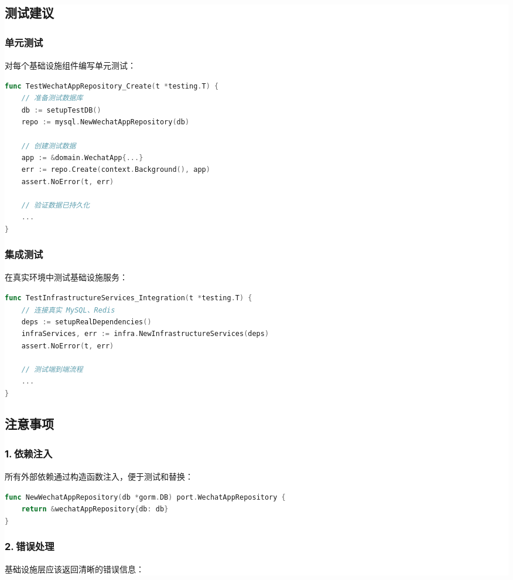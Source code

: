## 测试建议

### 单元测试

对每个基础设施组件编写单元测试：

```go
func TestWechatAppRepository_Create(t *testing.T) {
    // 准备测试数据库
    db := setupTestDB()
    repo := mysql.NewWechatAppRepository(db)
    
    // 创建测试数据
    app := &domain.WechatApp{...}
    err := repo.Create(context.Background(), app)
    assert.NoError(t, err)
    
    // 验证数据已持久化
    ...
}
```

### 集成测试

在真实环境中测试基础设施服务：

```go
func TestInfrastructureServices_Integration(t *testing.T) {
    // 连接真实 MySQL、Redis
    deps := setupRealDependencies()
    infraServices, err := infra.NewInfrastructureServices(deps)
    assert.NoError(t, err)
    
    // 测试端到端流程
    ...
}
```

## 注意事项

### 1. 依赖注入

所有外部依赖通过构造函数注入，便于测试和替换：

```go
func NewWechatAppRepository(db *gorm.DB) port.WechatAppRepository {
    return &wechatAppRepository{db: db}
}
```

### 2. 错误处理

基础设施层应该返回清晰的错误信息：

